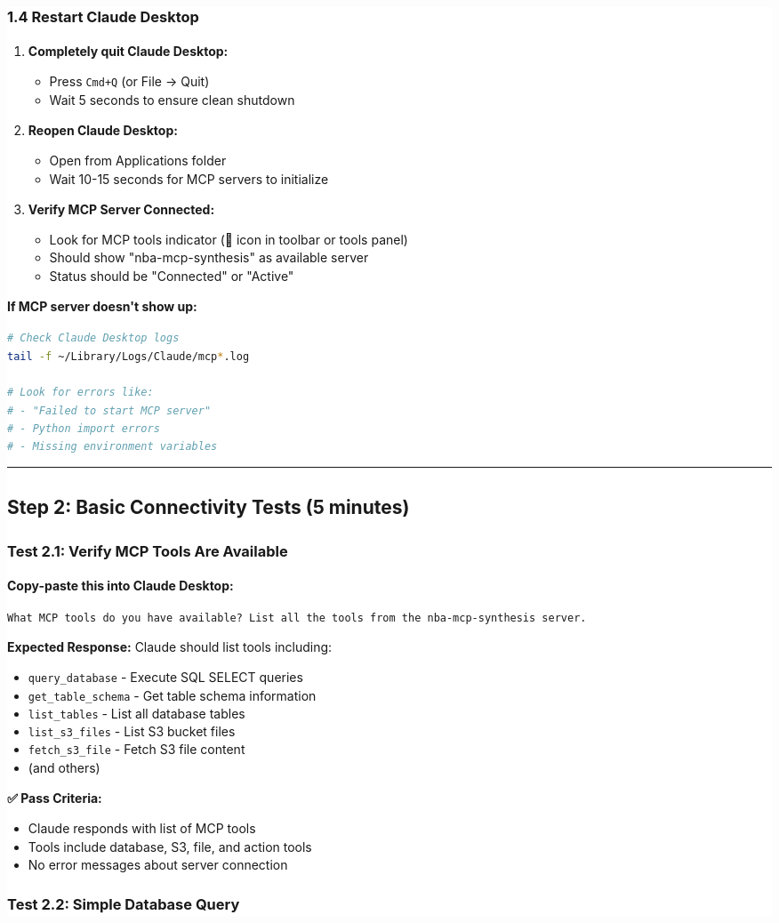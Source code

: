 ### 1.4 Restart Claude Desktop

1. **Completely quit Claude Desktop:**
   - Press `Cmd+Q` (or File → Quit)
   - Wait 5 seconds to ensure clean shutdown

2. **Reopen Claude Desktop:**
   - Open from Applications folder
   - Wait 10-15 seconds for MCP servers to initialize

3. **Verify MCP Server Connected:**
   - Look for MCP tools indicator (🔌 icon in toolbar or tools panel)
   - Should show "nba-mcp-synthesis" as available server
   - Status should be "Connected" or "Active"

**If MCP server doesn't show up:**
```bash
# Check Claude Desktop logs
tail -f ~/Library/Logs/Claude/mcp*.log

# Look for errors like:
# - "Failed to start MCP server"
# - Python import errors
# - Missing environment variables
```

---

## Step 2: Basic Connectivity Tests (5 minutes)

### Test 2.1: Verify MCP Tools Are Available

**Copy-paste this into Claude Desktop:**

```
What MCP tools do you have available? List all the tools from the nba-mcp-synthesis server.
```

**Expected Response:**
Claude should list tools including:
- `query_database` - Execute SQL SELECT queries
- `get_table_schema` - Get table schema information
- `list_tables` - List all database tables
- `list_s3_files` - List S3 bucket files
- `fetch_s3_file` - Fetch S3 file content
- (and others)

**✅ Pass Criteria:**
- Claude responds with list of MCP tools
- Tools include database, S3, file, and action tools
- No error messages about server connection

### Test 2.2: Simple Database Query
